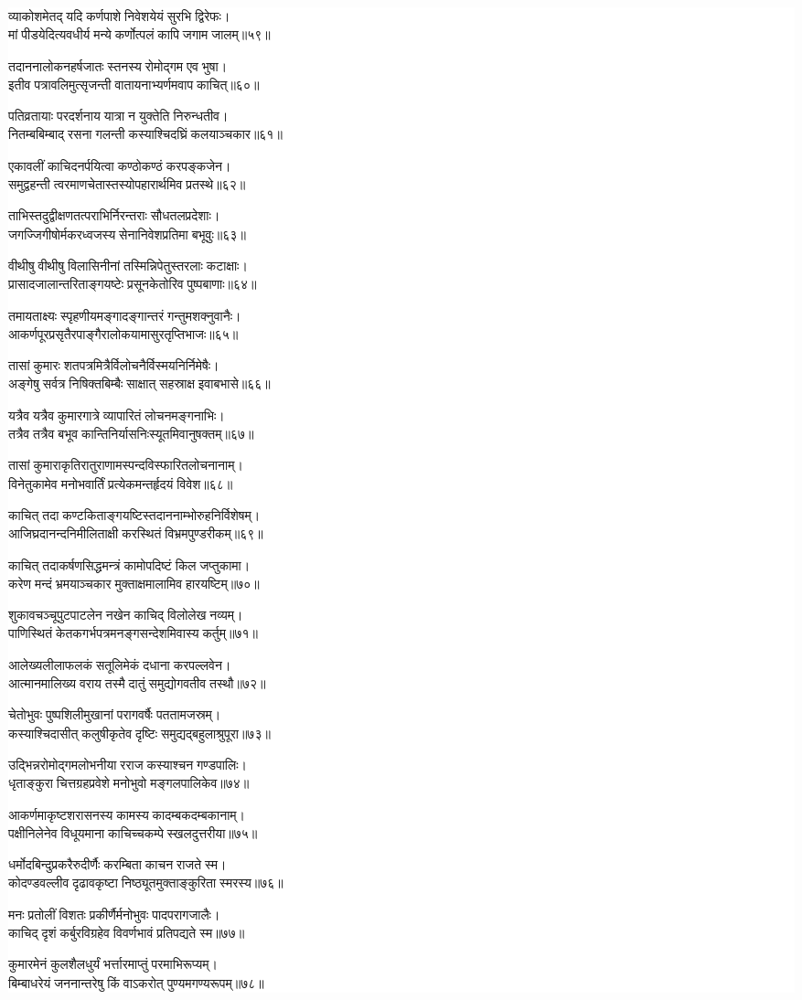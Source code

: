 व्याकोशमेतद् यदि कर्णपाशे निवेशयेयं सुरभि द्विरेफः।  
मां पीडयेदित्यवधीर्य मन्ये कर्णोत्पलं कापि जगाम जालम्॥५९॥

तदाननालोकनहर्षजातः स्तनस्य रोमोद्गम एव भुषा।  
इतीव पत्रावलिमुत्सृजन्ती वातायनाभ्यर्णमवाप काचित्॥६०॥

पतिव्रतायाः परदर्शनाय यात्रा न युक्तेति निरुन्धतीव।  
नितम्बबिम्बाद् रसना गलन्ती कस्याश्चिदघ्रिं कलयाञ्चकार॥६१॥

एकावलीं काचिदनर्पयित्वा कण्ठोकण्ठं करपङ्कजेन।  
समुद्वहन्ती त्वरमाणचेतास्तस्योपहारार्थमिव प्रतस्थे॥६२॥

ताभिस्तदुद्वीक्षणतत्पराभिर्निरन्तराः सौधतलप्रदेशाः।  
जगज्जिगीषोर्मकरध्वजस्य सेनानिवेशप्रतिमा बभूवुः॥६३॥

वीथीषु वीथीषु विलासिनीनां तस्मिन्निपेतुस्तरलाः कटाक्षाः।  
प्रासादजालान्तरिताङ्गयष्टेः प्रसूनकेतोरिव पुष्पबाणाः॥६४॥

तमायताक्ष्यः स्पृहणीयमङ्गादङ्गान्तरं गन्तुमशक्नुवानैः।  
आकर्णपूरप्रसृतैरपाङ्गैरालोकयामासुरतृप्तिभाजः॥६५॥

तासां कुमारः शतपत्रमित्रैर्विलोचनैर्विस्मयनिर्निमेषैः।  
अङ्गेषु सर्वत्र निषिक्तबिम्बैः साक्षात् सहस्राक्ष इवाबभासे॥६६॥

यत्रैव यत्रैव कुमारगात्रे व्यापारितं लोचनमङ्गनाभिः।  
तत्रैव तत्रैव बभूव कान्तिनिर्यासनिःस्यूतमिवानुषक्तम्॥६७॥

तासां कुमाराकृतिरातुराणामस्पन्दविस्फारितलोचनानाम्।  
विनेतुकामेव मनोभवार्तिं प्रत्येकमन्तर्हृदयं विवेश॥६८॥

काचित् तदा कण्टकिताङ्गयष्टिस्तदाननाम्भोरुहनिर्विशेषम्।  
आजिघ्रदानन्दनिमीलिताक्षी करस्थितं विभ्रमपुण्डरीकम्॥६९॥

काचित् तदाकर्षणसिद्धमन्त्रं कामोपदिष्टं किल जप्तुकामा।  
करेण मन्दं भ्रमयाञ्चकार मुक्ताक्षमालामिव हारयष्टिम्॥७०॥

शुकावचञ्चूपुटपाटलेन नखेन काचिद् विलोलेख नव्यम्।  
पाणिस्थितं केतकगर्भपत्रमनङ्गसन्देशमिवास्य कर्तुम्॥७१॥

आलेख्यलीलाफलकं सतूलिमेकं दधाना करपल्लवेन।  
आत्मानमालिख्य वराय तस्मै दातुं समुद्योगवतीव तस्थौ॥७२॥

चेतोभुवः पुष्पशिलीमुखानां परागवर्षैः पततामजस्रम्।  
कस्याश्चिदासीत् कलुषीकृतेव दृष्टिः समुद्यद्बहुलाश्रुपूरा॥७३॥

उद्भिन्नरोमोद्गमलोभनीया रराज कस्याश्चन गण्डपालिः।  
धृताङ्कुरा चित्तग्रहप्रवेशे मनोभुवो मङ्गलपालिकेव॥७४॥

आकर्णमाकृष्टशरासनस्य कामस्य कादम्बकदम्बकानाम्।  
पक्षीनिलेनेव विधूयमाना काचिच्चकम्पे स्खलदुत्तरीया॥७५॥

धर्मोदबिन्दुप्रकरैरुदीर्णैः करम्बिता काचन राजते स्म।  
कोदण्डवल्लीव दृढावकृष्टा निष्ठ्यूतमुक्ताङ्कुरिता स्मरस्य॥७६॥

मनः प्रतोलीं विशतः प्रकीर्णैर्मनोभुवः पादपरागजालैः।  
काचिद् दृशं कर्बुरविग्रहेव विवर्णभावं प्रतिपद्यते स्म॥७७॥

कुमारमेनं कुलशैलधुर्यं भर्त्तारमाप्तुं परमाभिरूप्यम्।  
बिम्बाधरेयं जननान्तरेषु किं वाऽकरोत् पुण्यमगण्यरूपम्॥७८॥
